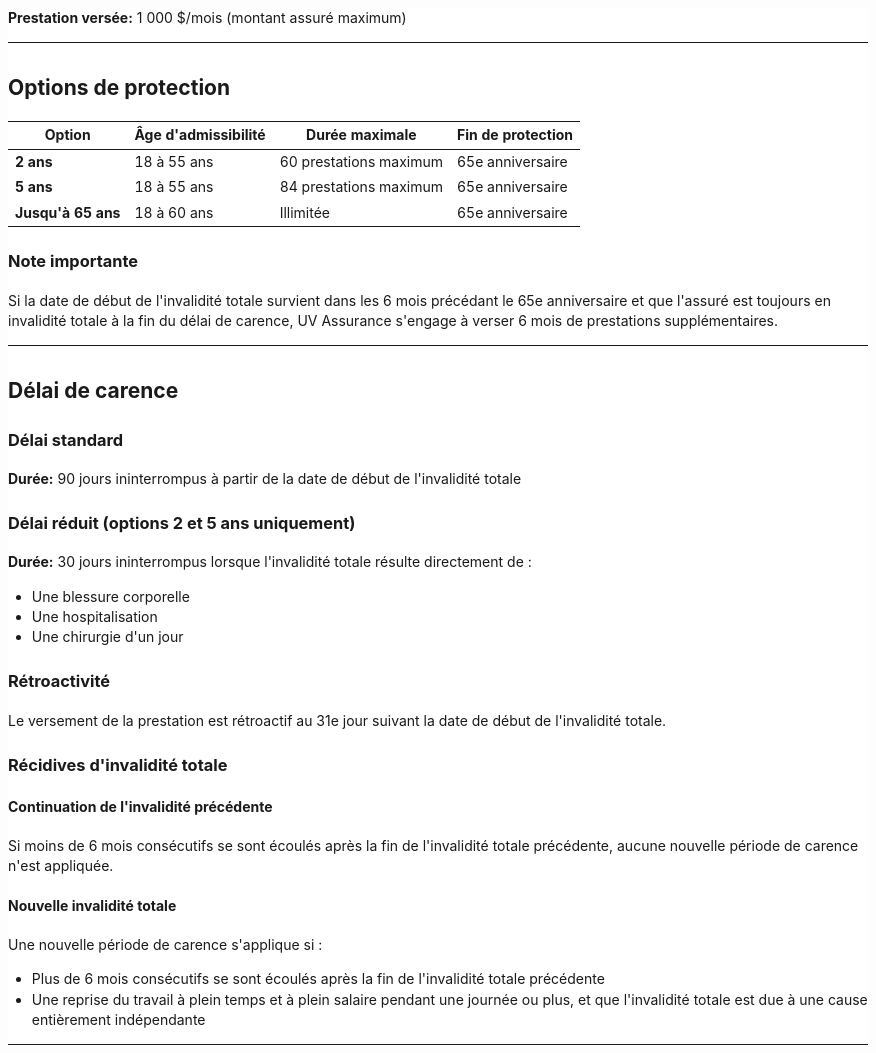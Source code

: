 **Prestation versée:** 1 000 $/mois (montant assuré maximum)

---

## Options de protection

| Option | Âge d'admissibilité | Durée maximale | Fin de protection |
|--------|---------------------|----------------|-------------------|
| **2 ans** | 18 à 55 ans | 60 prestations maximum | 65e anniversaire |
| **5 ans** | 18 à 55 ans | 84 prestations maximum | 65e anniversaire |
| **Jusqu'à 65 ans** | 18 à 60 ans | Illimitée | 65e anniversaire |

### Note importante
Si la date de début de l'invalidité totale survient dans les 6 mois précédant le 65e anniversaire et que l'assuré est toujours en invalidité totale à la fin du délai de carence, UV Assurance s'engage à verser 6 mois de prestations supplémentaires.

---

## Délai de carence

### Délai standard
**Durée:** 90 jours ininterrompus à partir de la date de début de l'invalidité totale

### Délai réduit (options 2 et 5 ans uniquement)
**Durée:** 30 jours ininterrompus lorsque l'invalidité totale résulte directement de :
- Une blessure corporelle
- Une hospitalisation
- Une chirurgie d'un jour

### Rétroactivité
Le versement de la prestation est rétroactif au 31e jour suivant la date de début de l'invalidité totale.

### Récidives d'invalidité totale

#### Continuation de l'invalidité précédente
Si moins de 6 mois consécutifs se sont écoulés après la fin de l'invalidité totale précédente, aucune nouvelle période de carence n'est appliquée.

#### Nouvelle invalidité totale
Une nouvelle période de carence s'applique si :
- Plus de 6 mois consécutifs se sont écoulés après la fin de l'invalidité totale précédente
- Une reprise du travail à plein temps et à plein salaire pendant une journée ou plus, et que l'invalidité totale est due à une cause entièrement indépendante

---
